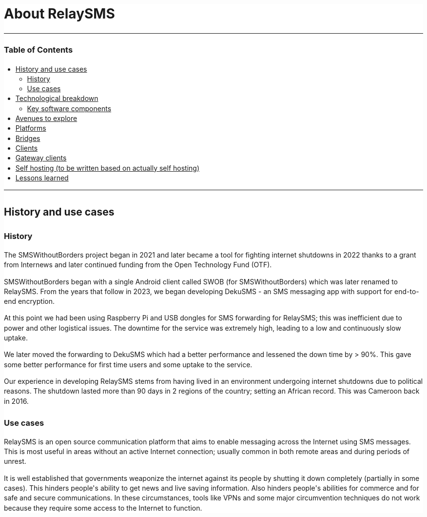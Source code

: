 # About RelaySMS

---

### Table of Contents

- [History and use cases](#history-and-use-cases)
  - [History](#history)
  - [Use cases](#use-cases)
- [Technological breakdown](#technological-breakdown)
  - [Key software components](#key-software-components)
- [Avenues to explore](#avenues-to-explore)
- [Platforms](#platforms)
- [Bridges](#bridges)
- [Clients](#clients)
- [Gateway clients](#gateway-clients)
- [Self hosting (to be written based on actually self hosting)](#self-hosting-to-be-written-based-on-actually-self-hosting)
- [Lessons learned](#lessons-learned)

---

## History and use cases

### History

The SMSWithoutBorders project began in 2021 and later became a tool for fighting internet shutdowns in 2022 thanks to a grant from Internews and later continued funding from the Open Technology Fund (OTF).

SMSWithoutBorders began with a single Android client called SWOB (for SMSWithoutBorders) which was later renamed to RelaySMS. From the years that follow in 2023, we began developing DekuSMS - an SMS messaging app with support for end-to-end encryption.

At this point we had been using Raspberry Pi and USB dongles for SMS forwarding for RelaySMS; this was inefficient due to power and other logistical issues. The downtime for the service was extremely high, leading to a low and continuously slow uptake.

We later moved the forwarding to DekuSMS which had a better performance and lessened the down time by > 90%. This gave some better performance for first time users and some uptake to the service.

Our experience in developing RelaySMS stems from having lived in an environment undergoing internet shutdowns due to political reasons. The shutdown lasted more than 90 days in 2 regions of the country; setting an African record. This was Cameroon back in 2016.

### Use cases

RelaySMS is an open source communication platform that aims to enable messaging across the Internet using SMS messages. This is most useful in areas without an active Internet connection; usually common in both remote areas and during periods of unrest.

It is well established that governments weaponize the internet against its people by shutting it down completely (partially in some cases). This hinders people's ability to get news and live saving information. Also hinders people's abilities for commerce and for safe and secure communications. In these circumstances, tools like VPNs and some major circumvention techniques do not work because they require some access to the Internet to function.
